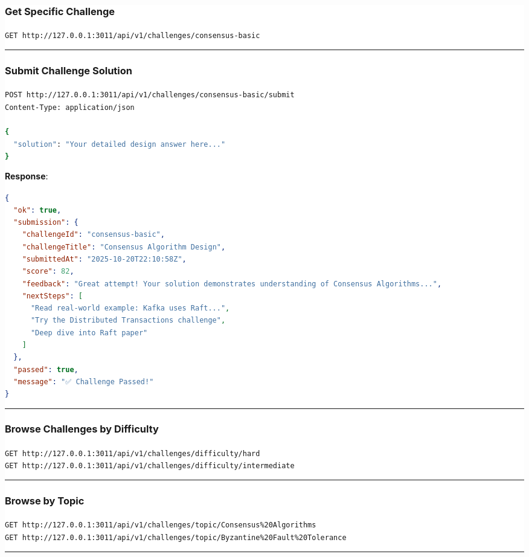 
### Get Specific Challenge
```bash
GET http://127.0.0.1:3011/api/v1/challenges/consensus-basic
```

---

### Submit Challenge Solution
```bash
POST http://127.0.0.1:3011/api/v1/challenges/consensus-basic/submit
Content-Type: application/json

{
  "solution": "Your detailed design answer here..."
}
```

**Response**:
```json
{
  "ok": true,
  "submission": {
    "challengeId": "consensus-basic",
    "challengeTitle": "Consensus Algorithm Design",
    "submittedAt": "2025-10-20T22:10:58Z",
    "score": 82,
    "feedback": "Great attempt! Your solution demonstrates understanding of Consensus Algorithms...",
    "nextSteps": [
      "Read real-world example: Kafka uses Raft...",
      "Try the Distributed Transactions challenge",
      "Deep dive into Raft paper"
    ]
  },
  "passed": true,
  "message": "✅ Challenge Passed!"
}
```

---

### Browse Challenges by Difficulty
```bash
GET http://127.0.0.1:3011/api/v1/challenges/difficulty/hard
GET http://127.0.0.1:3011/api/v1/challenges/difficulty/intermediate
```

---

### Browse by Topic
```bash
GET http://127.0.0.1:3011/api/v1/challenges/topic/Consensus%20Algorithms
GET http://127.0.0.1:3011/api/v1/challenges/topic/Byzantine%20Fault%20Tolerance
```

---